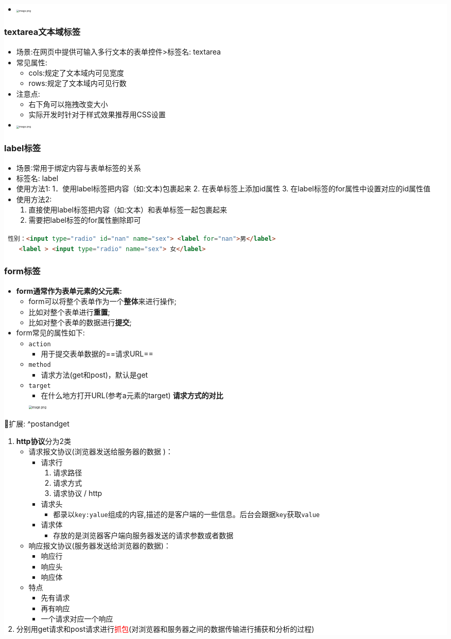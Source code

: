 - <img src="https://article.biliimg.com/bfs/article/d759801174fb0498b8b6ac43957de38ef21bd1e0.png" alt="image.png" style="zoom:33%;" />
### textarea文本域标签
- 场景:在网页中提供可输入多行文本的表单控件>标签名: textarea
- 常见属性:
	- cols:规定了文本域内可见宽度
	- rows:规定了文本域内可见行数 
- 注意点:
	- 右下角可以拖拽改变大小
	- 实际开发时针对于样式效果推荐用CSS设置
- <img src="https://article.biliimg.com/bfs/article/2bad3e11e5fb02593a719dbdeb358acee6bc61b5.png" alt="image.png" style="zoom:33%;" />

### label标签
- 场景∶常用于绑定内容与表单标签的关系
- 标签名: label
- 使用方法1:
	1．使用label标签把内容（如:文本)包裹起来
	2. 在表单标签上添加id属性
	3. 在label标签的for属性中设置对应的id属性值
- 使用方法2:
	1. 直接使用label标签把内容（如:文本）和表单标签一起包裹起来
	2. 需要把label标签的for属性删除即可

```html
 性别：<input type="radio" id="nan" name="sex"> <label for="nan">男</label>
    <label > <input type="radio" name="sex"> 女</label>
```
### form标签
- **form通常作为表单元素的父元素:**
	- form可以将整个表单作为一个**整体**来进行操作;
	- 比如对整个表单进行**重置**;
	- 比如对整个表单的数据进行**提交**;
- form常见的属性如下:
	- `action`
		- 用于提交表单数据的==请求URL==
	- `method`
		- 请求方法(get和post)，默认是get
	- `target`
		- 在什么地方打开URL(参考a元素的target)
		**请求方式的对比**
		<img src="https://article.biliimg.com/bfs/article/830d6d00f2b00c4fc17e37981f7d7e97852136d6.png" alt="image.png" style="zoom:40%;" />


📗扩展: ^postandget
1. **http协议**分为2类
	- 请求报文协议(浏览器发送给服务器的数据 )：
		- 请求行 
			1. 请求路径
			2. 请求方式
			3. 请求协议 / http
		- 请求头 
			- 都录以`key:yalue`组成的内容,描述的是客户端的一些信息。后台会跟据`key`获取`value`
		- 请求体
			- 存放的是浏览器客户端向服务器发送的请求参数或者数据
	- 响应报文协议(服务器发送给浏览器的数据)：
		- 响应行 
		- 响应头 
		- 响应体
	- 特点
		- 先有请求
		- 再有响应
		- 一个请求对应一个响应
2. 分别用get请求和post请求进行<font color=#ff0000>抓包</font>(对浏览器和服务器之间的数据传输进行捕获和分析的过程)